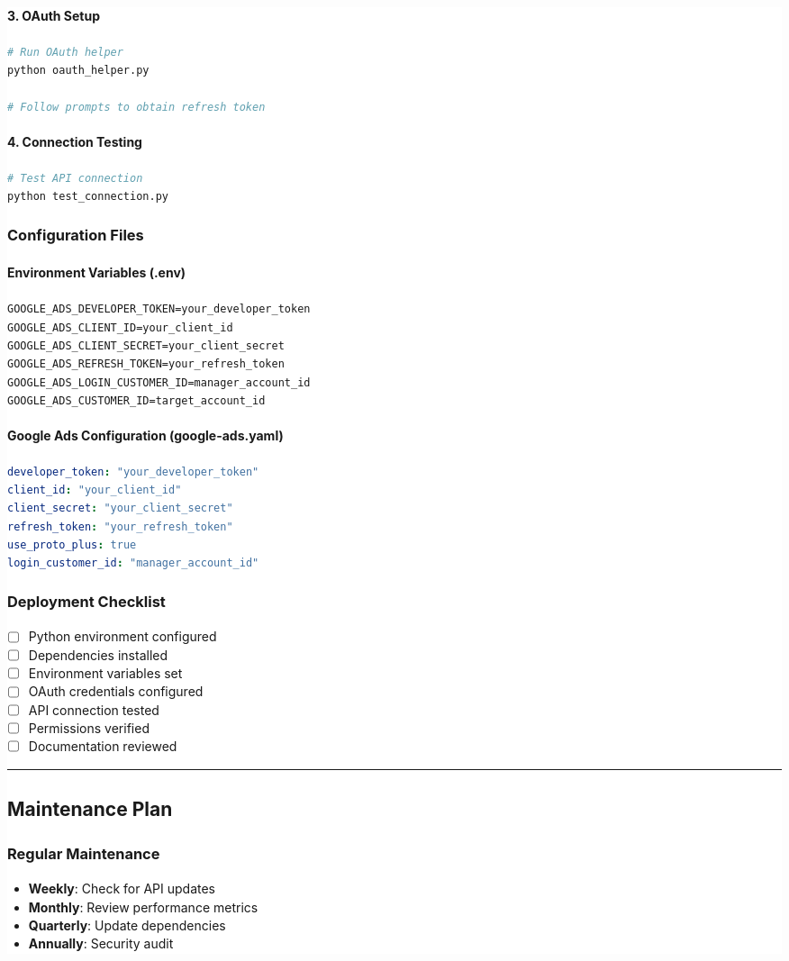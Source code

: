 #### 3. OAuth Setup
```bash
# Run OAuth helper
python oauth_helper.py

# Follow prompts to obtain refresh token
```

#### 4. Connection Testing
```bash
# Test API connection
python test_connection.py
```

### Configuration Files

#### Environment Variables (.env)
```env
GOOGLE_ADS_DEVELOPER_TOKEN=your_developer_token
GOOGLE_ADS_CLIENT_ID=your_client_id
GOOGLE_ADS_CLIENT_SECRET=your_client_secret
GOOGLE_ADS_REFRESH_TOKEN=your_refresh_token
GOOGLE_ADS_LOGIN_CUSTOMER_ID=manager_account_id
GOOGLE_ADS_CUSTOMER_ID=target_account_id
```

#### Google Ads Configuration (google-ads.yaml)
```yaml
developer_token: "your_developer_token"
client_id: "your_client_id"
client_secret: "your_client_secret"
refresh_token: "your_refresh_token"
use_proto_plus: true
login_customer_id: "manager_account_id"
```

### Deployment Checklist
- [ ] Python environment configured
- [ ] Dependencies installed
- [ ] Environment variables set
- [ ] OAuth credentials configured
- [ ] API connection tested
- [ ] Permissions verified
- [ ] Documentation reviewed

---

## Maintenance Plan

### Regular Maintenance
- **Weekly**: Check for API updates
- **Monthly**: Review performance metrics
- **Quarterly**: Update dependencies
- **Annually**: Security audit
